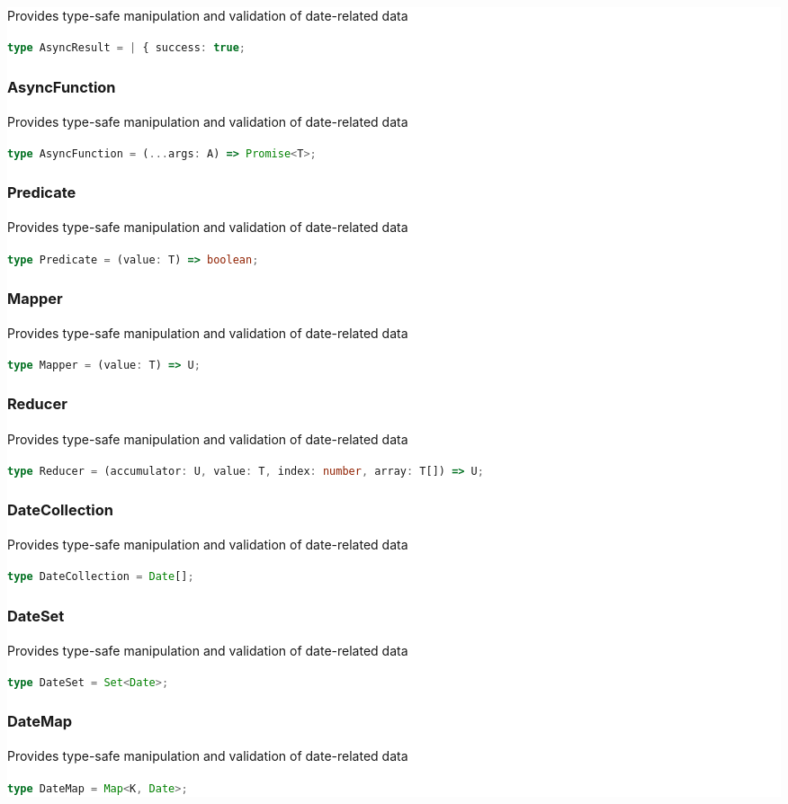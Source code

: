 Provides type-safe manipulation and validation of date-related data

```typescript
type AsyncResult = | { success: true;
```

### AsyncFunction

Provides type-safe manipulation and validation of date-related data

```typescript
type AsyncFunction = (...args: A) => Promise<T>;
```

### Predicate

Provides type-safe manipulation and validation of date-related data

```typescript
type Predicate = (value: T) => boolean;
```

### Mapper

Provides type-safe manipulation and validation of date-related data

```typescript
type Mapper = (value: T) => U;
```

### Reducer

Provides type-safe manipulation and validation of date-related data

```typescript
type Reducer = (accumulator: U, value: T, index: number, array: T[]) => U;
```

### DateCollection

Provides type-safe manipulation and validation of date-related data

```typescript
type DateCollection = Date[];
```

### DateSet

Provides type-safe manipulation and validation of date-related data

```typescript
type DateSet = Set<Date>;
```

### DateMap

Provides type-safe manipulation and validation of date-related data

```typescript
type DateMap = Map<K, Date>;
```
